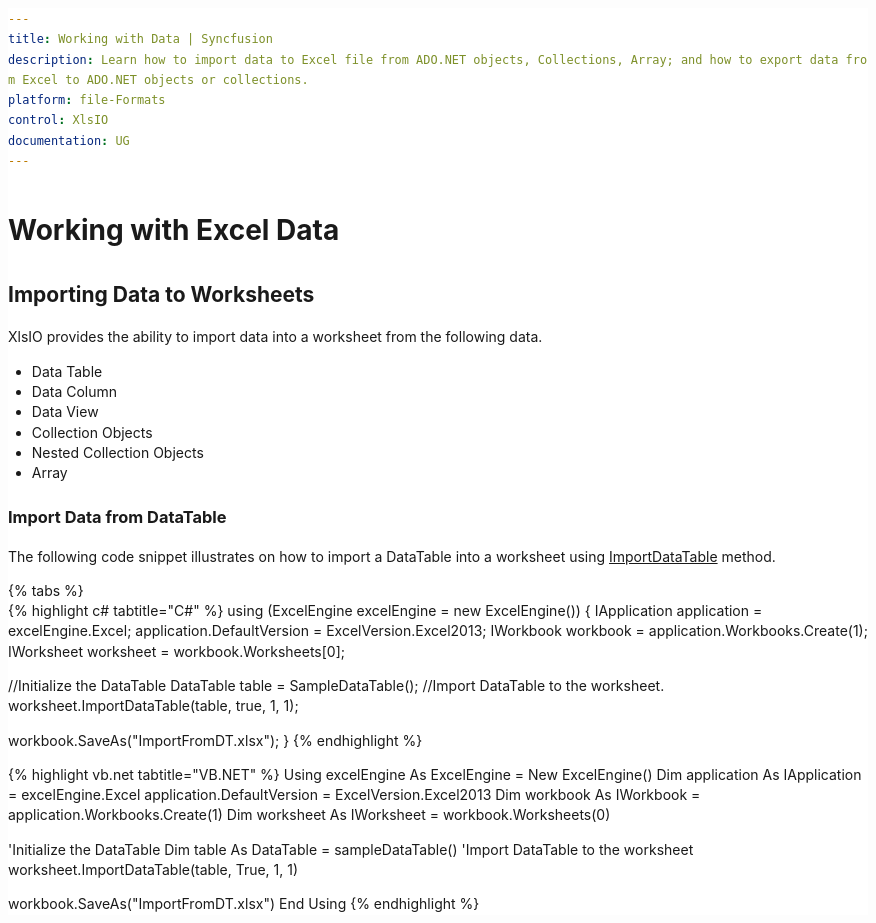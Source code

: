 ```yaml
---
title: Working with Data | Syncfusion
description: Learn how to import data to Excel file from ADO.NET objects, Collections, Array; and how to export data from Excel to ADO.NET objects or collections.
platform: file-Formats
control: XlsIO
documentation: UG
---
```

# Working with Excel Data 

## Importing Data to Worksheets

XlsIO provides the ability to import data into a worksheet from the following data.

* Data Table
* Data Column
* Data View
* Collection Objects
* Nested Collection Objects
* Array

### Import Data from DataTable

The following code snippet illustrates on how to import a DataTable into a worksheet using [ImportDataTable](https://help.syncfusion.com/cr/file-formats/Syncfusion.XlsIO.IWorksheet.html#Syncfusion_XlsIO_IWorksheet_ImportDataTable_System_Data_DataTable_Syncfusion_XlsIO_IName_System_Boolean_System_Int32_System_Int32_) method.

{% tabs %}  
{% highlight c# tabtitle="C#" %}
using (ExcelEngine excelEngine = new ExcelEngine())
{
  IApplication application = excelEngine.Excel;
  application.DefaultVersion = ExcelVersion.Excel2013;
  IWorkbook workbook = application.Workbooks.Create(1);
  IWorksheet worksheet = workbook.Worksheets[0];

  //Initialize the DataTable
  DataTable table = SampleDataTable();
  //Import DataTable to the worksheet.
  worksheet.ImportDataTable(table, true, 1, 1);

  workbook.SaveAs("ImportFromDT.xlsx");
}
{% endhighlight %}

{% highlight vb.net tabtitle="VB.NET" %}
Using excelEngine As ExcelEngine = New ExcelEngine()
  Dim application As IApplication = excelEngine.Excel
  application.DefaultVersion = ExcelVersion.Excel2013
  Dim workbook As IWorkbook = application.Workbooks.Create(1)
  Dim worksheet As IWorksheet = workbook.Worksheets(0)

  'Initialize the DataTable
  Dim table As DataTable = sampleDataTable()
  'Import DataTable to the worksheet
  worksheet.ImportDataTable(table, True, 1, 1)

  workbook.SaveAs("ImportFromDT.xlsx")
End Using
{% endhighlight %}
